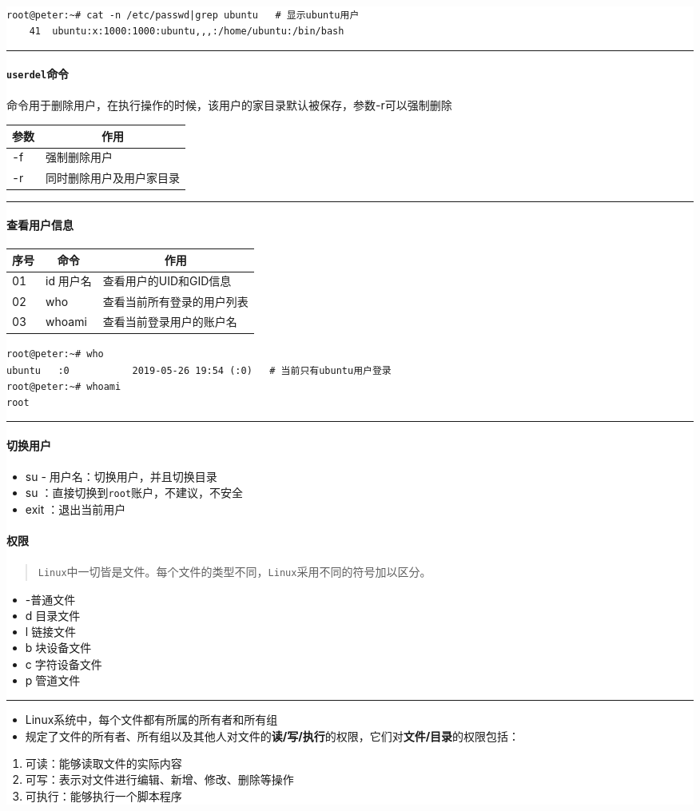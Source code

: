 ```shell
root@peter:~# cat -n /etc/passwd|grep ubuntu   # 显示ubuntu用户
    41	ubuntu:x:1000:1000:ubuntu,,,:/home/ubuntu:/bin/bash
```
---
#### `userdel`命令
命令用于删除用户，在执行操作的时候，该用户的家目录默认被保存，参数-r可以强制删除

| 参数 | 作用                     |
| ---- | ------------------------ |
| -f   | 强制删除用户             |
| -r   | 同时删除用户及用户家目录 |

---
#### 查看用户信息
| 序号 | 命令      | 作用                       |
| ---- | --------- | -------------------------- |
| 01   | id 用户名 | 查看用户的UID和GID信息     |
| 02   | who       | 查看当前所有登录的用户列表 |
| 03   | whoami    | 查看当前登录用户的账户名   |
```shell
root@peter:~# who
ubuntu   :0           2019-05-26 19:54 (:0)   # 当前只有ubuntu用户登录
root@peter:~# whoami
root
```
---
#### 切换用户
- su - 用户名：切换用户，并且切换目录
- su ：直接切换到`root`账户，不建议，不安全
- exit ：退出当前用户

#### 权限

>`Linux`中一切皆是文件。每个文件的类型不同，`Linux`采用不同的符号加以区分。
- -普通文件
- d 目录文件
- l 链接文件
- b 块设备文件
- c 字符设备文件
- p 管道文件
---

+ Linux系统中，每个文件都有所属的所有者和所有组
+ 规定了文件的所有者、所有组以及其他人对文件的**读/写/执行**的权限，它们对**文件/目录**的权限包括：
1. 可读：能够读取文件的实际内容
2. 可写：表示对文件进行编辑、新增、修改、删除等操作
3. 可执行：能够执行一个脚本程序
